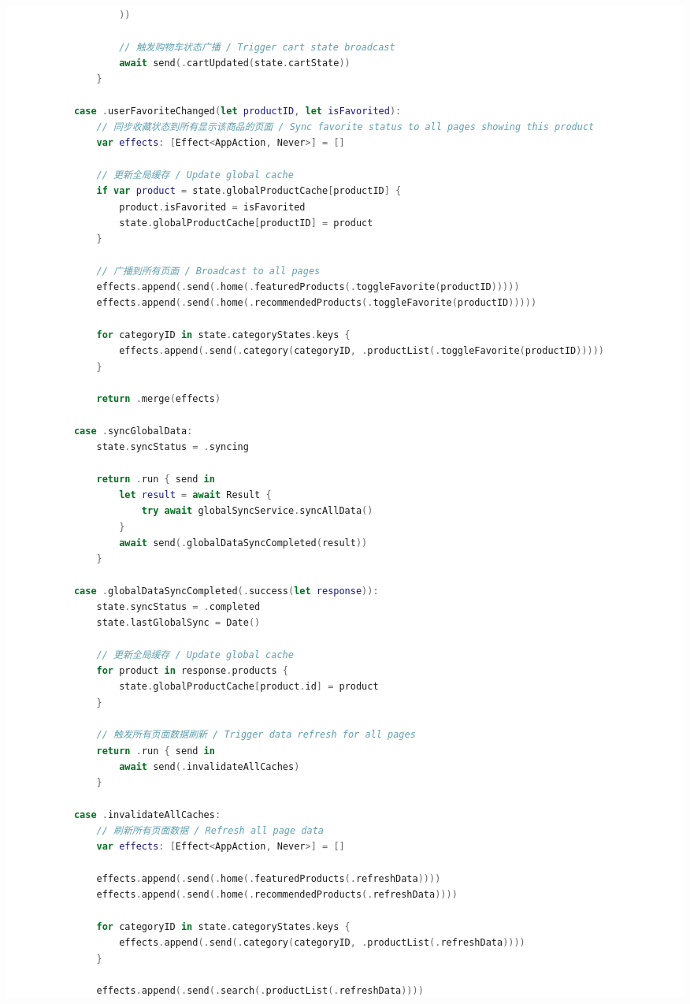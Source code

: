 ```swift
                    ))
                    
                    // 触发购物车状态广播 / Trigger cart state broadcast
                    await send(.cartUpdated(state.cartState))
                }
                
            case .userFavoriteChanged(let productID, let isFavorited):
                // 同步收藏状态到所有显示该商品的页面 / Sync favorite status to all pages showing this product
                var effects: [Effect<AppAction, Never>] = []
                
                // 更新全局缓存 / Update global cache
                if var product = state.globalProductCache[productID] {
                    product.isFavorited = isFavorited
                    state.globalProductCache[productID] = product
                }
                
                // 广播到所有页面 / Broadcast to all pages
                effects.append(.send(.home(.featuredProducts(.toggleFavorite(productID)))))
                effects.append(.send(.home(.recommendedProducts(.toggleFavorite(productID)))))
                
                for categoryID in state.categoryStates.keys {
                    effects.append(.send(.category(categoryID, .productList(.toggleFavorite(productID)))))
                }
                
                return .merge(effects)
                
            case .syncGlobalData:
                state.syncStatus = .syncing
                
                return .run { send in
                    let result = await Result {
                        try await globalSyncService.syncAllData()
                    }
                    await send(.globalDataSyncCompleted(result))
                }
                
            case .globalDataSyncCompleted(.success(let response)):
                state.syncStatus = .completed
                state.lastGlobalSync = Date()
                
                // 更新全局缓存 / Update global cache
                for product in response.products {
                    state.globalProductCache[product.id] = product
                }
                
                // 触发所有页面数据刷新 / Trigger data refresh for all pages
                return .run { send in
                    await send(.invalidateAllCaches)
                }
                
            case .invalidateAllCaches:
                // 刷新所有页面数据 / Refresh all page data
                var effects: [Effect<AppAction, Never>] = []
                
                effects.append(.send(.home(.featuredProducts(.refreshData))))
                effects.append(.send(.home(.recommendedProducts(.refreshData))))
                
                for categoryID in state.categoryStates.keys {
                    effects.append(.send(.category(categoryID, .productList(.refreshData))))
                }
                
                effects.append(.send(.search(.productList(.refreshData))))
```